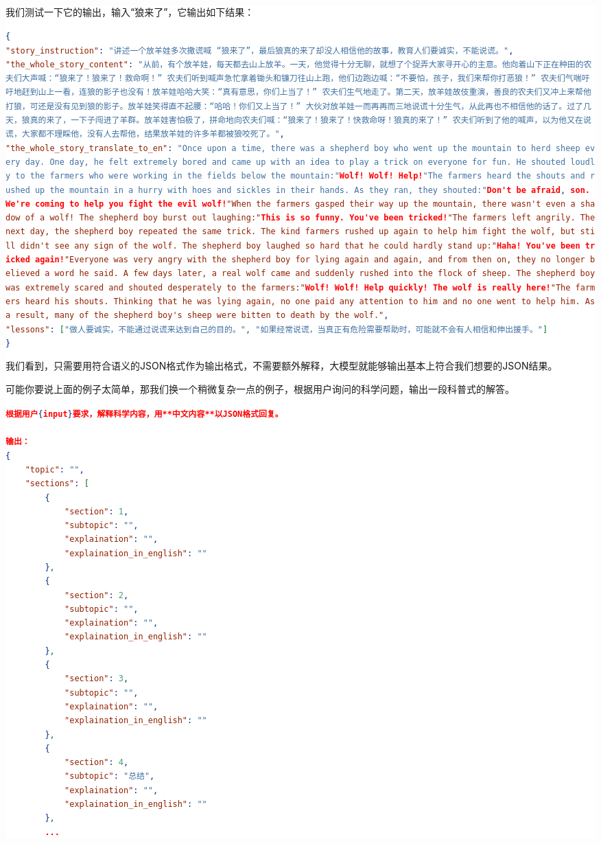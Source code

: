 我们测试一下它的输出，输入“狼来了”，它输出如下结果：

```json
{
"story_instruction": "讲述一个放羊娃多次撒谎喊 “狼来了”，最后狼真的来了却没人相信他的故事，教育人们要诚实，不能说谎。",
"the_whole_story_content": "从前，有个放羊娃，每天都去山上放羊。一天，他觉得十分无聊，就想了个捉弄大家寻开心的主意。他向着山下正在种田的农夫们大声喊：“狼来了！狼来了！救命啊！” 农夫们听到喊声急忙拿着锄头和镰刀往山上跑，他们边跑边喊：“不要怕，孩子，我们来帮你打恶狼！” 农夫们气喘吁吁地赶到山上一看，连狼的影子也没有！放羊娃哈哈大笑：“真有意思，你们上当了！” 农夫们生气地走了。第二天，放羊娃故伎重演，善良的农夫们又冲上来帮他打狼，可还是没有见到狼的影子。放羊娃笑得直不起腰：“哈哈！你们又上当了！” 大伙对放羊娃一而再再而三地说谎十分生气，从此再也不相信他的话了。过了几天，狼真的来了，一下子闯进了羊群。放羊娃害怕极了，拼命地向农夫们喊：“狼来了！狼来了！快救命呀！狼真的来了！” 农夫们听到了他的喊声，以为他又在说谎，大家都不理睬他，没有人去帮他，结果放羊娃的许多羊都被狼咬死了。",
"the_whole_story_translate_to_en": "Once upon a time, there was a shepherd boy who went up the mountain to herd sheep every day. One day, he felt extremely bored and came up with an idea to play a trick on everyone for fun. He shouted loudly to the farmers who were working in the fields below the mountain:"Wolf! Wolf! Help!"The farmers heard the shouts and rushed up the mountain in a hurry with hoes and sickles in their hands. As they ran, they shouted:"Don't be afraid, son. We're coming to help you fight the evil wolf!"When the farmers gasped their way up the mountain, there wasn't even a shadow of a wolf! The shepherd boy burst out laughing:"This is so funny. You've been tricked!"The farmers left angrily. The next day, the shepherd boy repeated the same trick. The kind farmers rushed up again to help him fight the wolf, but still didn't see any sign of the wolf. The shepherd boy laughed so hard that he could hardly stand up:"Haha! You've been tricked again!"Everyone was very angry with the shepherd boy for lying again and again, and from then on, they no longer believed a word he said. A few days later, a real wolf came and suddenly rushed into the flock of sheep. The shepherd boy was extremely scared and shouted desperately to the farmers:"Wolf! Wolf! Help quickly! The wolf is really here!"The farmers heard his shouts. Thinking that he was lying again, no one paid any attention to him and no one went to help him. As a result, many of the shepherd boy's sheep were bitten to death by the wolf.",
"lessons": ["做人要诚实，不能通过说谎来达到自己的目的。", "如果经常说谎，当真正有危险需要帮助时，可能就不会有人相信和伸出援手。"]
}
```

我们看到，只需要用符合语义的JSON格式作为输出格式，不需要额外解释，大模型就能够输出基本上符合我们想要的JSON结果。

可能你要说上面的例子太简单，那我们换一个稍微复杂一点的例子，根据用户询问的科学问题，输出一段科普式的解答。

```json
根据用户{input}要求，解释科学内容，用**中文内容**以JSON格式回复。

输出：
{
    "topic": "",
    "sections": [
        {
            "section": 1,
            "subtopic": "",
            "explaination": "",
            "explaination_in_english": ""
        },
        {
            "section": 2,
            "subtopic": "",
            "explaination": "",
            "explaination_in_english": ""
        },
        {
            "section": 3,
            "subtopic": "",
            "explaination": "",
            "explaination_in_english": ""
        },
        {
            "section": 4,
            "subtopic": "总结",
            "explaination": "",
            "explaination_in_english": ""
        },
        ...
```